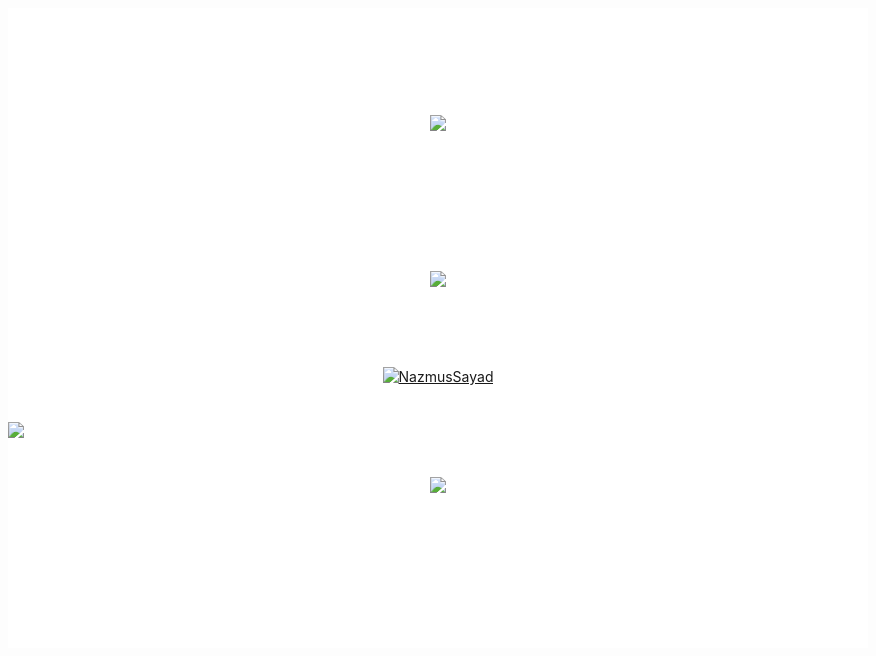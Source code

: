 
<br />

<br />

##

<br />

<p align="center">
  <a href="#">
    <img
      align="center" src="https://github.com/NazmusSayad/Git-Stats/raw/master/github-metrics.svg" />
  </a>
</p>

<br />
<br />

##

<br />
<br />

<p align="center">
  <a href="#">
    <img src="https://github-readme-activity-graph.cyclic.app/graph?username=NazmusSayad&bg_color=161B22&color=9e9e9e&line=bababa&point=a76c6c&area=true&hide_border=true&hide_title=true" />
  </a>
</p>


#

<br />

<p align="center">
  <a href="https://www.buymeacoffee.com/NazmusSayad">
    <img align="center" src="https://cdn.buymeacoffee.com/buttons/v2/default-yellow.png" width="150" alt="NazmusSayad" />
  </a>
</p>

<br />

<div>
  <a href="#">
    <img width="100%" src="https://user-images.githubusercontent.com/73097560/115834477-dbab4500-a447-11eb-908a-139a6edaec5c.gif" />
  </a>
</div>

<br />

<p align="center">
  <a href="#">
    <img src="https://raw.githubusercontent.com/mikyll/mikyll/output/github-contribution-grid-snake.svg" />
  </a>
</p>

<div>
  <a href="#">
    <img width="100%" src="/assets/footer-banner.svg" />
  </a>
</div>